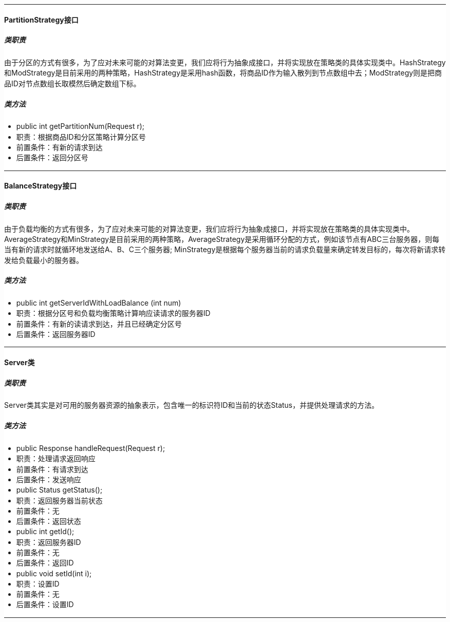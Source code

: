 
---
#### PartitionStrategy接口 ####

##### 类职责 #####
由于分区的方式有很多，为了应对未来可能的对算法变更，我们应将行为抽象成接口，并将实现放在策略类的具体实现类中。HashStrategy和ModStrategy是目前采用的两种策略，HashStrategy是采用hash函数，将商品ID作为输入散列到节点数组中去；ModStrategy则是把商品ID对节点数组长取模然后确定数组下标。

##### 类方法 #####
* public int getPartitionNum(Request r);
* 职责：根据商品ID和分区策略计算分区号
* 前置条件：有新的请求到达
* 后置条件：返回分区号


---



#### BalanceStrategy接口 ####


##### 类职责 #####
由于负载均衡的方式有很多，为了应对未来可能的对算法变更，我们应将行为抽象成接口，并将实现放在策略类的具体实现类中。AverageStrategy和MinStrategy是目前采用的两种策略，AverageStrategy是采用循环分配的方式，例如该节点有ABC三台服务器，则每当有新的请求时就循环地发送给A、B、C三个服务器; MinStrategy是根据每个服务器当前的请求负载量来确定转发目标的，每次将新请求转发给负载最小的服务器。

##### 类方法 #####
* public int getServerIdWithLoadBalance (int num)
* 职责：根据分区号和负载均衡策略计算响应读请求的服务器ID
* 前置条件：有新的读请求到达，并且已经确定分区号
* 后置条件：返回服务器ID

---

#### Server类 ####
##### 类职责 #####
Server类其实是对可用的服务器资源的抽象表示，包含唯一的标识符ID和当前的状态Status，并提供处理请求的方法。


##### 类方法 #####
* public Response handleRequest(Request r);
* 职责：处理请求返回响应
* 前置条件：有请求到达
* 后置条件：发送响应
* public Status getStatus();
* 职责：返回服务器当前状态
* 前置条件：无
* 后置条件：返回状态
* public int getId();
* 职责：返回服务器ID
* 前置条件：无
* 后置条件：返回ID
* public void setId(int i);
* 职责：设置ID
* 前置条件：无
* 后置条件：设置ID

---
